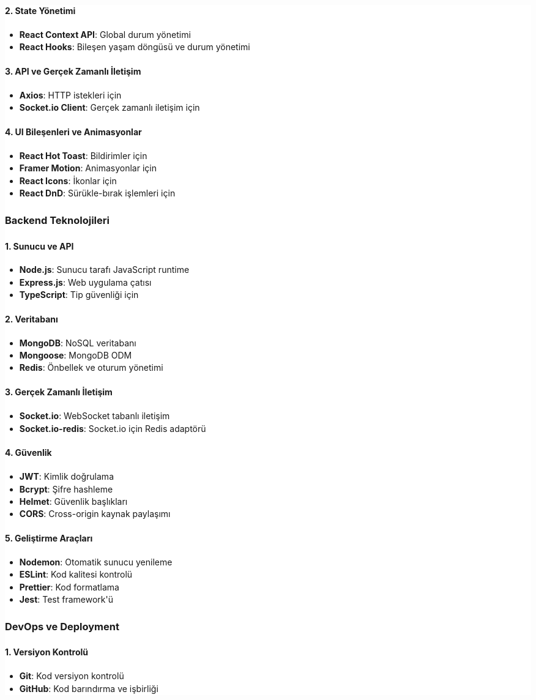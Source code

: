 #### 2. State Yönetimi

- **React Context API**: Global durum yönetimi
- **React Hooks**: Bileşen yaşam döngüsü ve durum yönetimi

#### 3. API ve Gerçek Zamanlı İletişim

- **Axios**: HTTP istekleri için
- **Socket.io Client**: Gerçek zamanlı iletişim için

#### 4. UI Bileşenleri ve Animasyonlar

- **React Hot Toast**: Bildirimler için
- **Framer Motion**: Animasyonlar için
- **React Icons**: İkonlar için
- **React DnD**: Sürükle-bırak işlemleri için

### Backend Teknolojileri

#### 1. Sunucu ve API

- **Node.js**: Sunucu tarafı JavaScript runtime
- **Express.js**: Web uygulama çatısı
- **TypeScript**: Tip güvenliği için

#### 2. Veritabanı

- **MongoDB**: NoSQL veritabanı
- **Mongoose**: MongoDB ODM
- **Redis**: Önbellek ve oturum yönetimi

#### 3. Gerçek Zamanlı İletişim

- **Socket.io**: WebSocket tabanlı iletişim
- **Socket.io-redis**: Socket.io için Redis adaptörü

#### 4. Güvenlik

- **JWT**: Kimlik doğrulama
- **Bcrypt**: Şifre hashleme
- **Helmet**: Güvenlik başlıkları
- **CORS**: Cross-origin kaynak paylaşımı

#### 5. Geliştirme Araçları

- **Nodemon**: Otomatik sunucu yenileme
- **ESLint**: Kod kalitesi kontrolü
- **Prettier**: Kod formatlama
- **Jest**: Test framework'ü

### DevOps ve Deployment

#### 1. Versiyon Kontrolü

- **Git**: Kod versiyon kontrolü
- **GitHub**: Kod barındırma ve işbirliği
